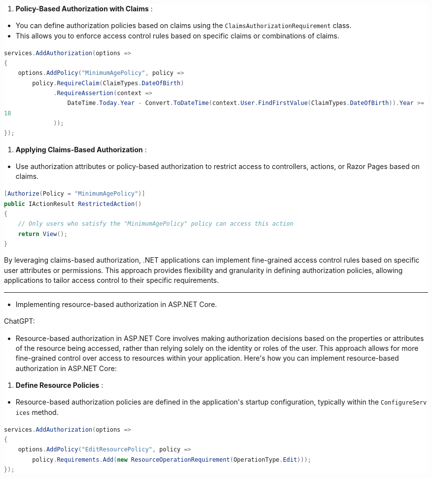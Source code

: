  
1. **Policy-Based Authorization with Claims** : 
- You can define authorization policies based on claims using the `ClaimsAuthorizationRequirement` class.
- This allows you to enforce access control rules based on specific claims or combinations of claims.

```csharp
services.AddAuthorization(options =>
{
    options.AddPolicy("MinimumAgePolicy", policy =>
        policy.RequireClaim(ClaimTypes.DateOfBirth)
              .RequireAssertion(context =>
                  DateTime.Today.Year - Convert.ToDateTime(context.User.FindFirstValue(ClaimTypes.DateOfBirth)).Year >= 18
              ));
});
```

 
1. **Applying Claims-Based Authorization** :
- Use authorization attributes or policy-based authorization to restrict access to controllers, actions, or Razor Pages based on claims.

```csharp
[Authorize(Policy = "MinimumAgePolicy")]
public IActionResult RestrictedAction()
{
    // Only users who satisfy the "MinimumAgePolicy" policy can access this action
    return View();
}
```



By leveraging claims-based authorization, .NET applications can implement fine-grained access control rules based on specific user attributes or permissions. This approach provides flexibility and granularity in defining authorization policies, allowing applications to tailor access control to their specific requirements.

--- 
- Implementing resource-based authorization in ASP.NET Core.

ChatGPT: 
- Resource-based authorization in ASP.NET Core involves making authorization decisions based on the properties or attributes of the resource being accessed, rather than relying solely on the identity or roles of the user. This approach allows for more fine-grained control over access to resources within your application. Here's how you can implement resource-based authorization in ASP.NET Core: 
1. **Define Resource Policies** : 
- Resource-based authorization policies are defined in the application's startup configuration, typically within the `ConfigureServices` method.

```csharp
services.AddAuthorization(options =>
{
    options.AddPolicy("EditResourcePolicy", policy =>
        policy.Requirements.Add(new ResourceOperationRequirement(OperationType.Edit)));
});
```
